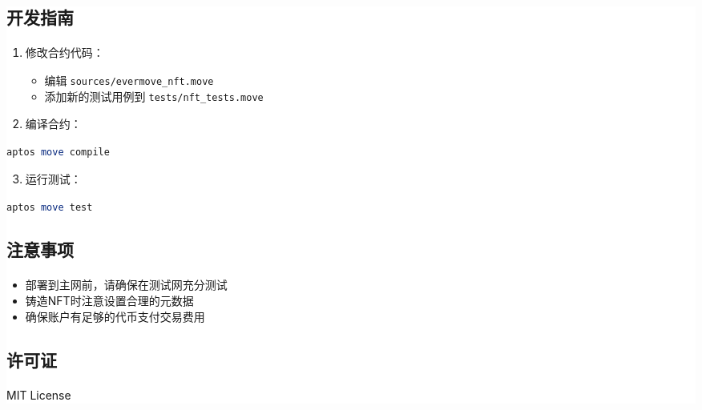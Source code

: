 ## 开发指南

1. 修改合约代码：
   - 编辑 `sources/evermove_nft.move`
   - 添加新的测试用例到 `tests/nft_tests.move`

2. 编译合约：
```powershell
aptos move compile
```

3. 运行测试：
```powershell
aptos move test
```

## 注意事项

- 部署到主网前，请确保在测试网充分测试
- 铸造NFT时注意设置合理的元数据
- 确保账户有足够的代币支付交易费用

## 许可证

MIT License 
